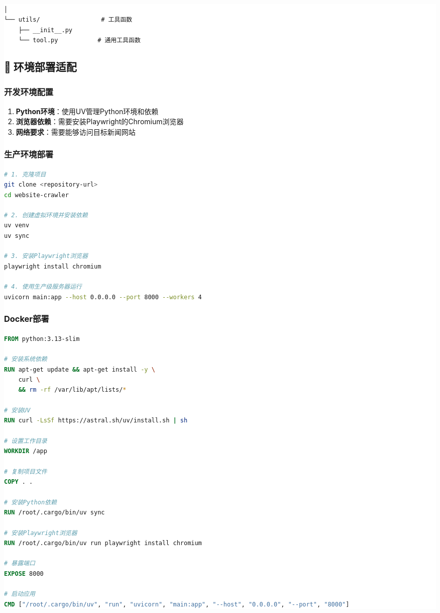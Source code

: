 ```
│
└── utils/                 # 工具函数
    ├── __init__.py
    └── tool.py           # 通用工具函数
```

## 🔧 环境部署适配

### 开发环境配置
1. **Python环境**：使用UV管理Python环境和依赖
2. **浏览器依赖**：需要安装Playwright的Chromium浏览器
3. **网络要求**：需要能够访问目标新闻网站

### 生产环境部署
```bash
# 1. 克隆项目
git clone <repository-url>
cd website-crawler

# 2. 创建虚拟环境并安装依赖
uv venv
uv sync

# 3. 安装Playwright浏览器
playwright install chromium

# 4. 使用生产级服务器运行
uvicorn main:app --host 0.0.0.0 --port 8000 --workers 4
```

### Docker部署
```dockerfile
FROM python:3.13-slim

# 安装系统依赖
RUN apt-get update && apt-get install -y \
    curl \
    && rm -rf /var/lib/apt/lists/*

# 安装UV
RUN curl -LsSf https://astral.sh/uv/install.sh | sh

# 设置工作目录
WORKDIR /app

# 复制项目文件
COPY . .

# 安装Python依赖
RUN /root/.cargo/bin/uv sync

# 安装Playwright浏览器
RUN /root/.cargo/bin/uv run playwright install chromium

# 暴露端口
EXPOSE 8000

# 启动应用
CMD ["/root/.cargo/bin/uv", "run", "uvicorn", "main:app", "--host", "0.0.0.0", "--port", "8000"]
```
